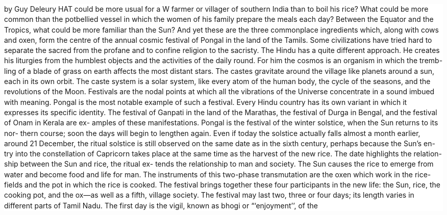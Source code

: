   
by Guy Deleury 
HAT could be more usual for a 
W farmer or villager of southern 
India than to boil his rice? What 
could be more common than the potbellied 
vessel in which the women of his family 
prepare the meals each day? Between the 
Equator and the Tropics, what could be 
more familiar than the Sun? And yet these 
are the three commonplace ingredients 
which, along with cows and oxen, form the 
centre of the annual cosmic festival of 
Pongal in the land of the Tamils. 
Some civilizations have tried hard to 
separate the sacred from the profane and to 
confine religion to the sacristy. The Hindu 
has a quite different approach. He creates 
his liturgies from the humblest objects and 
the activities of the daily round. For him the 
cosmos is an organism in which the tremb- 
ling of a blade of grass on earth affects the 
most distant stars. The castes gravitate 
around the village like planets around a 
sun, each in its own orbit. The caste system 
is a solar system, like every atom of the 
human body, the cycle of the seasons, and 
the revolutions of the Moon. 
Festivals are the nodal points at which all 
the vibrations of the Universe concentrate 
in a sound imbued with meaning. Pongal is 
the most notable example of such a festival. 
Every Hindu country has its own variant in 
which it expresses its specific identity. The 
festival of Ganpati in the land of the 
Marathas, the festival of Durga in Bengal, 
and the festival of Onam in Kerala are ex- 
amples of these manifestations. 
Pongal is the festival of the winter 
solstice, when the Sun returns to its nor- 
thern course; soon the days will begin to 
lengthen again. Even if today the solstice 
actually falls almost a month earlier, 
around 21 December, the ritual solstice is 
still observed on the same date as in the 
sixth century, perhaps because the Sun’s en- 
try into the constellation of Capricorn takes 
place at the same time as the harvest of the 
new rice. The date highlights the relation- 
ship between the Sun and rice, the ritual ex- 
tends the relationship to man and society. 
The Sun causes the rice to emerge from 
water and become food and life for man. 
The instruments of this two-phase 
transmutation are the oxen which work in 
the rice-fields and the pot in which the rice 
is cooked. The festival brings together these 
four participants in the new life: the Sun, 
rice, the cooking pot, and the ox—as well as 
a fifth, village society. 
The festival may last two, three or four 
days; its length varies in different parts of 
Tamil Nadu. The first day is the vigil, 
known as bhogi or “‘enjoyment’’, of the 